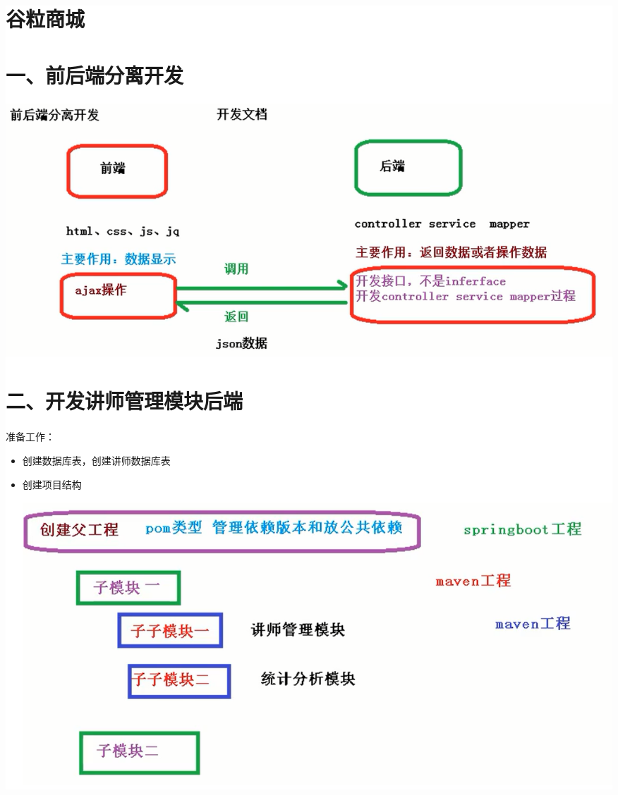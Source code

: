 # 谷粒商城

# 一、前后端分离开发

![前后端分离开发说明.png](https://github.com/Ellery-Lee/JavaNotes/blob/master/pictures/%E5%89%8D%E5%90%8E%E7%AB%AF%E5%88%86%E7%A6%BB%E5%BC%80%E5%8F%91%E8%AF%B4%E6%98%8E.png?raw=true)

# 二、开发讲师管理模块后端

准备工作：

- 创建数据库表，创建讲师数据库表

- 创建项目结构

  ![guli项目结构.png](https://github.com/Ellery-Lee/JavaNotes/blob/master/pictures/guli%E9%A1%B9%E7%9B%AE%E7%BB%93%E6%9E%84.png?raw=true)
